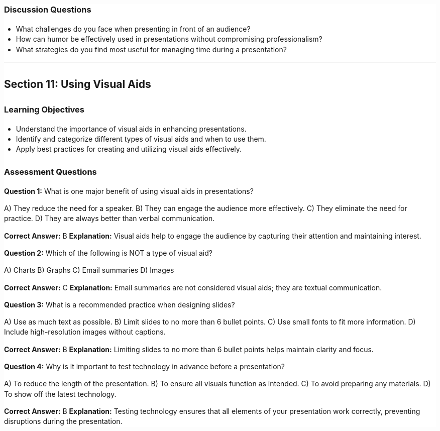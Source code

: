 ### Discussion Questions
- What challenges do you face when presenting in front of an audience?
- How can humor be effectively used in presentations without compromising professionalism?
- What strategies do you find most useful for managing time during a presentation?

---

## Section 11: Using Visual Aids

### Learning Objectives
- Understand the importance of visual aids in enhancing presentations.
- Identify and categorize different types of visual aids and when to use them.
- Apply best practices for creating and utilizing visual aids effectively.

### Assessment Questions

**Question 1:** What is one major benefit of using visual aids in presentations?

  A) They reduce the need for a speaker.
  B) They can engage the audience more effectively.
  C) They eliminate the need for practice.
  D) They are always better than verbal communication.

**Correct Answer:** B
**Explanation:** Visual aids help to engage the audience by capturing their attention and maintaining interest.

**Question 2:** Which of the following is NOT a type of visual aid?

  A) Charts
  B) Graphs
  C) Email summaries
  D) Images

**Correct Answer:** C
**Explanation:** Email summaries are not considered visual aids; they are textual communication.

**Question 3:** What is a recommended practice when designing slides?

  A) Use as much text as possible.
  B) Limit slides to no more than 6 bullet points.
  C) Use small fonts to fit more information.
  D) Include high-resolution images without captions.

**Correct Answer:** B
**Explanation:** Limiting slides to no more than 6 bullet points helps maintain clarity and focus.

**Question 4:** Why is it important to test technology in advance before a presentation?

  A) To reduce the length of the presentation.
  B) To ensure all visuals function as intended.
  C) To avoid preparing any materials.
  D) To show off the latest technology.

**Correct Answer:** B
**Explanation:** Testing technology ensures that all elements of your presentation work correctly, preventing disruptions during the presentation.
